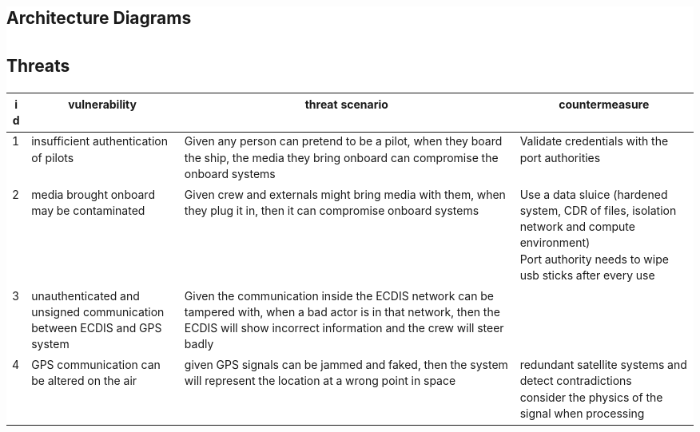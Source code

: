 
## Architecture Diagrams

## Threats

id| vulnerability | threat scenario| countermeasure
|--|--|--|--|
 1| insufficient authentication of pilots| Given any person can pretend to be a pilot, when they board the ship, the media they bring onboard can compromise the onboard systems| Validate credentials with the port authorities|
 2|media brought onboard may be contaminated| Given crew and externals might bring media with them, when they plug it in, then it can compromise onboard systems|Use a data sluice (hardened system, CDR of files, isolation network and compute environment)<br/>Port authority needs to wipe usb sticks after every use|
 3| unauthenticated and unsigned communication between ECDIS and GPS system| Given the communication inside the ECDIS network can be tampered with, when a bad actor is in that network, then the ECDIS will show incorrect information and the crew will steer badly| |
 4| GPS communication can be altered on the air| given GPS signals can be jammed and faked, then the system will represent the location at a wrong point in space| redundant satellite systems and detect contradictions <BR/> consider the physics of the signal when processing|
